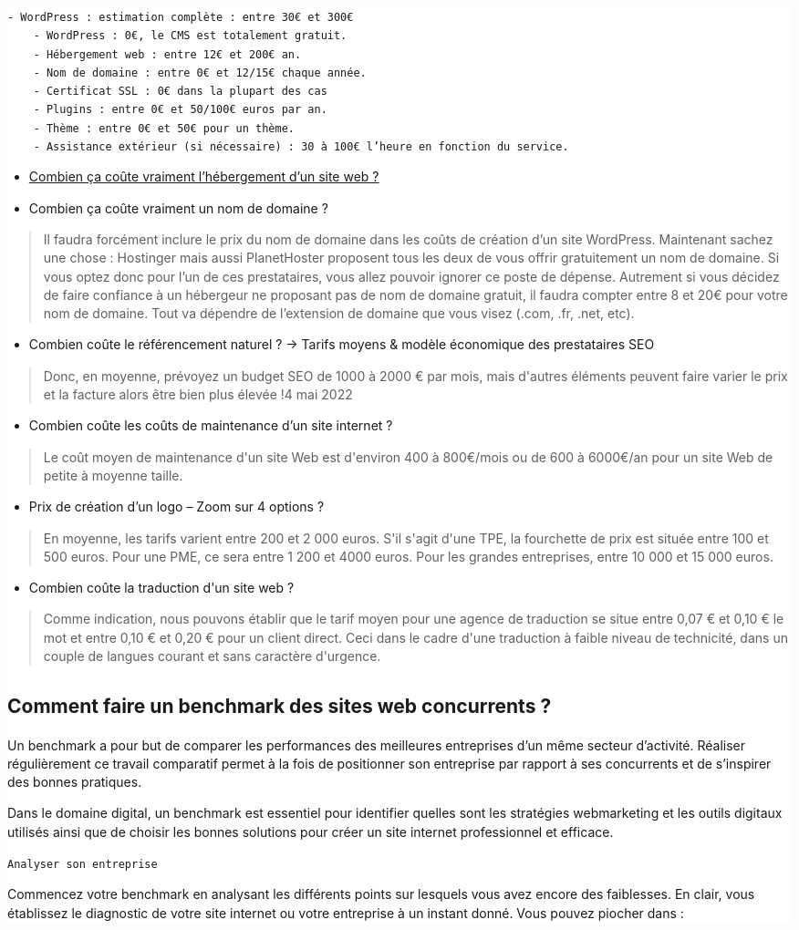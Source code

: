     - WordPress : estimation complète : entre 30€ et 300€
        - WordPress : 0€, le CMS est totalement gratuit.
        - Hébergement web : entre 12€ et 200€ an.
        - Nom de domaine : entre 0€ et 12/15€ chaque année.
        - Certificat SSL : 0€ dans la plupart des cas
        - Plugins : entre 0€ et 50/100€ euros par an.
        - Thème : entre 0€ et 50€ pour un thème.
        - Assistance extérieur (si nécessaire) : 30 à 100€ l’heure en fonction du service.

- [Combien ça coûte vraiment l’hébergement d’un site web ?](../ProdWebSite/readme.md)

- Combien ça coûte vraiment un nom de domaine ?

> Il faudra forcément inclure le prix du nom de domaine dans les coûts de création d’un site WordPress. Maintenant sachez une chose : Hostinger mais aussi PlanetHoster proposent tous les deux de vous offrir gratuitement un nom de domaine. Si vous optez donc pour l’un de ces prestataires, vous allez pouvoir ignorer ce poste de dépense. Autrement si vous décidez de faire confiance à un hébergeur ne proposant pas de nom de domaine gratuit, il faudra compter entre 8 et 20€ pour votre nom de domaine. Tout va dépendre de l’extension de domaine que vous visez (.com, .fr, .net, etc).

- Combien coûte le référencement naturel ? -> Tarifs moyens & modèle économique des prestataires SEO

> Donc, en moyenne, prévoyez un budget SEO de 1000 à 2000 € par mois, mais d'autres éléments peuvent faire varier le prix et la facture alors être bien plus élevée !4 mai 2022

- Combien coûte les coûts de maintenance d’un site internet ?

> Le coût moyen de maintenance d'un site Web est d'environ 400 à 800€/mois ou de 600 à 6000€/an pour un site Web de petite à moyenne taille.

- Prix de création d’un logo – Zoom sur 4 options ?

> En moyenne, les tarifs varient entre 200 et 2 000 euros. S'il s'agit d'une TPE, la fourchette de prix est située entre 100 et 500 euros. Pour une PME, ce sera entre 1 200 et 4000 euros. Pour les grandes entreprises, entre 10 000 et 15 000 euros.

- Combien coûte la traduction d'un site web ?

> Comme indication, nous pouvons établir que le tarif moyen pour une agence de traduction se situe entre 0,07 € et 0,10 € le mot et entre 0,10 € et 0,20 € pour un client direct. Ceci dans le cadre d'une traduction à faible niveau de technicité, dans un couple de langues courant et sans caractère d'urgence.

## Comment faire un benchmark des sites web concurrents ?

Un benchmark a pour but de comparer les performances des meilleures entreprises d’un même secteur d’activité. Réaliser régulièrement ce travail comparatif permet à la fois de positionner son entreprise par rapport à ses concurrents et de s’inspirer des bonnes pratiques.

Dans le domaine digital, un benchmark est essentiel pour identifier quelles sont les stratégies webmarketing et les outils digitaux utilisés ainsi que de choisir les bonnes solutions pour créer un site internet professionnel et efficace.

    Analyser son entreprise

Commencez votre benchmark en analysant les différents points sur lesquels vous avez encore des faiblesses. En clair, vous établissez le diagnostic de votre site internet ou votre entreprise à un instant donné.
Vous pouvez piocher dans :

